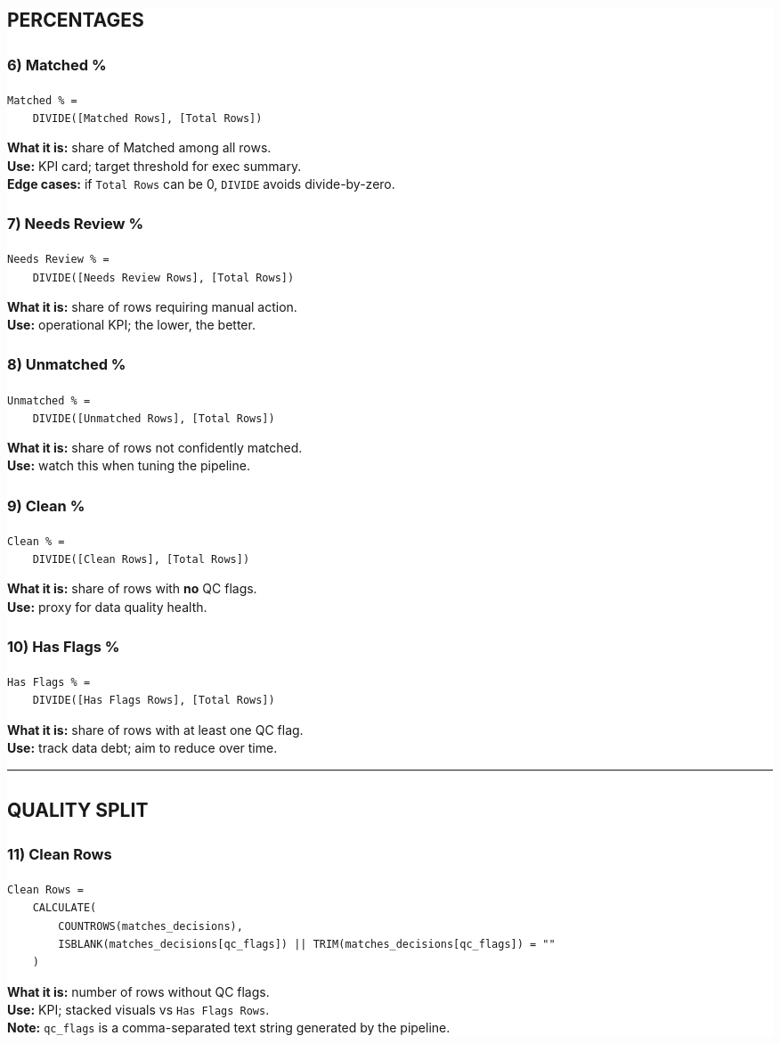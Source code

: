 
## PERCENTAGES

### 6) Matched %
```DAX
Matched % =
    DIVIDE([Matched Rows], [Total Rows])
```
**What it is:** share of Matched among all rows.  
**Use:** KPI card; target threshold for exec summary.  
**Edge cases:** if `Total Rows` can be 0, `DIVIDE` avoids divide-by-zero.

### 7) Needs Review %
```DAX
Needs Review % =
    DIVIDE([Needs Review Rows], [Total Rows])
```
**What it is:** share of rows requiring manual action.  
**Use:** operational KPI; the lower, the better.

### 8) Unmatched %
```DAX
Unmatched % =
    DIVIDE([Unmatched Rows], [Total Rows])
```
**What it is:** share of rows not confidently matched.  
**Use:** watch this when tuning the pipeline.

### 9) Clean %
```DAX
Clean % =
    DIVIDE([Clean Rows], [Total Rows])
```
**What it is:** share of rows with **no** QC flags.  
**Use:** proxy for data quality health.

### 10) Has Flags %
```DAX
Has Flags % =
    DIVIDE([Has Flags Rows], [Total Rows])
```
**What it is:** share of rows with at least one QC flag.  
**Use:** track data debt; aim to reduce over time.

---

## QUALITY SPLIT

### 11) Clean Rows
```DAX
Clean Rows =
    CALCULATE(
        COUNTROWS(matches_decisions),
        ISBLANK(matches_decisions[qc_flags]) || TRIM(matches_decisions[qc_flags]) = ""
    )
```
**What it is:** number of rows without QC flags.  
**Use:** KPI; stacked visuals vs `Has Flags Rows`.  
**Note:** `qc_flags` is a comma-separated text string generated by the pipeline.

